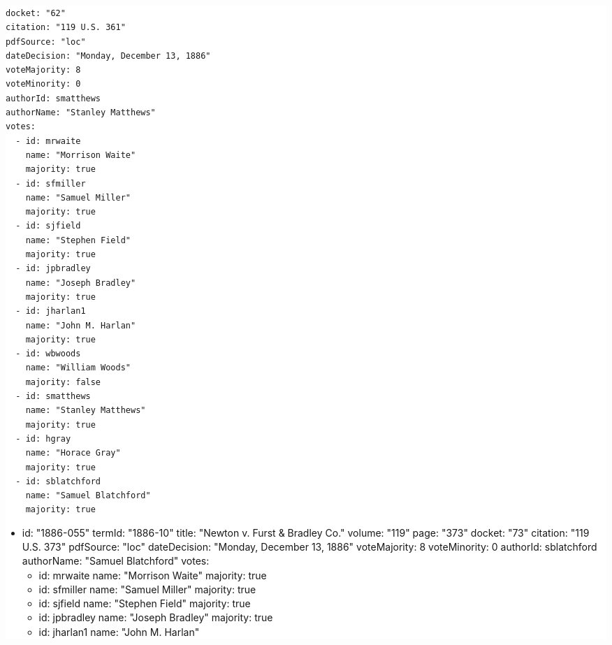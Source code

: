     docket: "62"
    citation: "119 U.S. 361"
    pdfSource: "loc"
    dateDecision: "Monday, December 13, 1886"
    voteMajority: 8
    voteMinority: 0
    authorId: smatthews
    authorName: "Stanley Matthews"
    votes:
      - id: mrwaite
        name: "Morrison Waite"
        majority: true
      - id: sfmiller
        name: "Samuel Miller"
        majority: true
      - id: sjfield
        name: "Stephen Field"
        majority: true
      - id: jpbradley
        name: "Joseph Bradley"
        majority: true
      - id: jharlan1
        name: "John M. Harlan"
        majority: true
      - id: wbwoods
        name: "William Woods"
        majority: false
      - id: smatthews
        name: "Stanley Matthews"
        majority: true
      - id: hgray
        name: "Horace Gray"
        majority: true
      - id: sblatchford
        name: "Samuel Blatchford"
        majority: true
  - id: "1886-055"
    termId: "1886-10"
    title: "Newton v. Furst &amp; Bradley Co."
    volume: "119"
    page: "373"
    docket: "73"
    citation: "119 U.S. 373"
    pdfSource: "loc"
    dateDecision: "Monday, December 13, 1886"
    voteMajority: 8
    voteMinority: 0
    authorId: sblatchford
    authorName: "Samuel Blatchford"
    votes:
      - id: mrwaite
        name: "Morrison Waite"
        majority: true
      - id: sfmiller
        name: "Samuel Miller"
        majority: true
      - id: sjfield
        name: "Stephen Field"
        majority: true
      - id: jpbradley
        name: "Joseph Bradley"
        majority: true
      - id: jharlan1
        name: "John M. Harlan"
